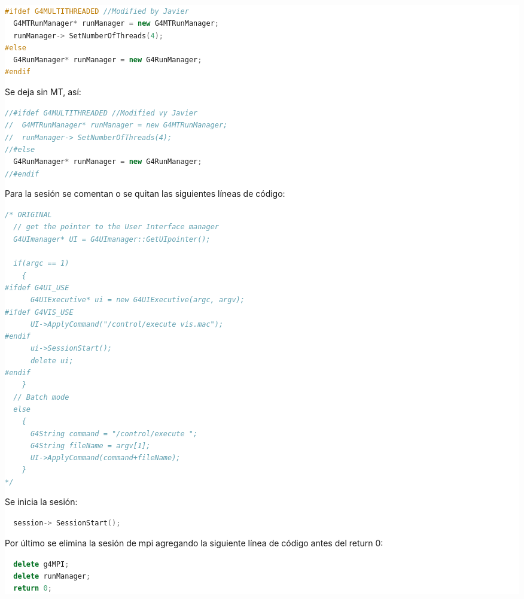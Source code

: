 ```c++
#ifdef G4MULTITHREADED //Modified by Javier
  G4MTRunManager* runManager = new G4MTRunManager;
  runManager-> SetNumberOfThreads(4);
#else
  G4RunManager* runManager = new G4RunManager;
#endif
```
Se deja sin MT, así:

```c++
//#ifdef G4MULTITHREADED //Modified vy Javier
//  G4MTRunManager* runManager = new G4MTRunManager;
//  runManager-> SetNumberOfThreads(4);
//#else
  G4RunManager* runManager = new G4RunManager;
//#endif
```

Para la sesión se comentan o se quitan las siguientes líneas de código:

```c++
/* ORIGINAL
  // get the pointer to the User Interface manager
  G4UImanager* UI = G4UImanager::GetUIpointer();  

  if(argc == 1)
    {
#ifdef G4UI_USE
      G4UIExecutive* ui = new G4UIExecutive(argc, argv);
#ifdef G4VIS_USE
      UI->ApplyCommand("/control/execute vis.mac");
#endif
      ui->SessionStart();
      delete ui;
#endif
    }
  // Batch mode
  else
    {
      G4String command = "/control/execute ";
      G4String fileName = argv[1];
      UI->ApplyCommand(command+fileName);
    }
*/
```
Se inicia la sesión:

```c++
  session-> SessionStart();
```

Por último se elimina la sesión de mpi agregando la siguiente línea de código antes del return 0:

```c++
  delete g4MPI;
  delete runManager;
  return 0;
```

